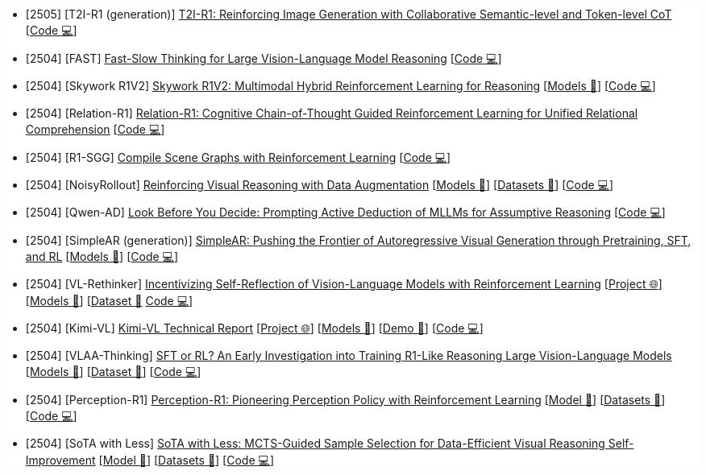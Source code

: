 * [2505] [T2I-R1 (generation)] [T2I-R1: Reinforcing Image Generation with Collaborative Semantic-level and Token-level CoT](https://arxiv.org/abs/2505.00703) [[Code 💻](https://github.com/CaraJ7/T2I-R1)]

* [2504] [FAST] [Fast-Slow Thinking for Large Vision-Language Model Reasoning](https://arxiv.org/abs/2504.18458) [[Code 💻](https://github.com/Mr-Loevan/FAST)]

* [2504] [Skywork R1V2] [Skywork R1V2: Multimodal Hybrid Reinforcement Learning for Reasoning](https://arxiv.org/abs/2504.16656) [[Models 🤗](https://huggingface.co/collections/Skywork/skywork-r1v2-68075a3d947a5ae160272671)]  [[Code 💻](https://github.com/SkyworkAI/Skywork-R1V)]

* [2504] [Relation-R1] [Relation-R1: Cognitive Chain-of-Thought Guided Reinforcement Learning for Unified Relational Comprehension](https://arxiv.org/abs/2504.14642)  [[Code 💻](https://github.com/HKUST-LongGroup/Relation-R1)]

* [2504] [R1-SGG] [Compile Scene Graphs with Reinforcement Learning](https://www.arxiv.org/abs/2504.13617) [[Code 💻](https://github.com/gpt4vision/R1-SGG)]

* [2504] [NoisyRollout] [Reinforcing Visual Reasoning with Data Augmentation](https://arxiv.org/abs/2504.13055) [[Models 🤗](https://huggingface.co/collections/xyliu6/noisyrollout-67ff992d1cf251087fe021a2)]  [[Datasets 🤗](https://huggingface.co/collections/xyliu6/noisyrollout-67ff992d1cf251087fe021a2)] [[Code 💻](https://github.com/John-AI-Lab/NoisyRollout)]

* [2504] [Qwen-AD] [Look Before You Decide: Prompting Active Deduction of MLLMs for Assumptive Reasoning](https://arxiv.org/abs/2404.12966) [[Code 💻](https://github.com/LeeeeTX/Qwen-AD)]

* [2504] [SimpleAR (generation)] [SimpleAR: Pushing the Frontier of Autoregressive Visual Generation through Pretraining, SFT, and RL](https://arxiv.org/abs/2504.11455) [[Models 🤗](https://huggingface.co/collections/Daniel0724/simplear-6805053f5b4b9961ac025136)]  [[Code 💻](https://github.com/wdrink/SimpleAR)]

* [2504] [VL-Rethinker] [Incentivizing Self-Reflection of Vision-Language Models with Reinforcement Learning](https://arxiv.org/abs/2504.08837) [[Project 🌐](https://tiger-ai-lab.github.io/VL-Rethinker/)] [[Models 🤗](https://huggingface.co/collections/TIGER-Lab/vl-rethinker-67fdc54de07c90e9c6c69d09)] [[Dataset 🤗](https://huggingface.co/datasets/TIGER-Lab/ViRL39K) [Code 💻](https://github.com/TIGER-AI-Lab/VL-Rethinker)]

* [2504] [Kimi-VL] [Kimi-VL Technical Report](https://arxiv.org/abs/2504.07491) [[Project 🌐](https://github.com/MoonshotAI/Kimi-VL)] [[Models 🤗](https://huggingface.co/collections/moonshotai/kimi-vl-a3b-67f67b6ac91d3b03d382dd85)] [[Demo 🤗](https://huggingface.co/spaces/moonshotai/Kimi-VL-A3B-Thinking)] [[Code 💻](https://github.com/MoonshotAI/Kimi-VL)]

* [2504] [VLAA-Thinking] [SFT or RL? An Early Investigation into Training R1-Like Reasoning Large Vision-Language Models](https://github.com/UCSC-VLAA/VLAA-Thinking/blob/main/assets/VLAA-Thinker.pdf) [[Models 🤗](https://huggingface.co/collections/UCSC-VLAA/vlaa-thinker-67eda033419273423d77249e)]  [[Dataset 🤗](https://huggingface.co/datasets/UCSC-VLAA/VLAA-Thinking)]  [[Code 💻](https://github.com/UCSC-VLAA/VLAA-Thinking)]

* [2504] [Perception-R1] [Perception-R1: Pioneering Perception Policy with Reinforcement Learning](https://arxiv.org/abs/2504.07954) [[Model 🤗](https://huggingface.co/collections/Kangheng/perception-r1-67f6b14f89d307a0ece985af)]  [[Datasets 🤗](https://huggingface.co/collections/Kangheng/perception-r1-67f6b14f89d307a0ece985af)]  [[Code 💻](https://github.com/linkangheng/PR1)]

* [2504] [SoTA with Less] [SoTA with Less: MCTS-Guided Sample Selection for Data-Efficient Visual Reasoning Self-Improvement](https://arxiv.org/abs/2504.07934) [[Model 🤗](https://huggingface.co/russwang/ThinkLite-VL-7B)]  [[Datasets 🤗](https://huggingface.co/collections/russwang/thinklite-vl-67f88c6493f8a7601e73fe5a)]  [[Code 💻](https://github.com/si0wang/ThinkLite-VL)]
